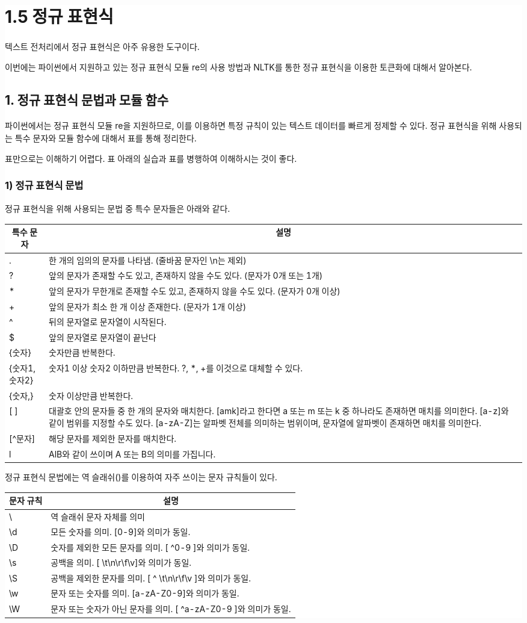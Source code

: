 # 1.5 정규 표현식

텍스트 전처리에서 정규 표현식은 아주 유용한 도구이다.

 이번에는 파이썬에서 지원하고 있는 정규 표현식 모듈 re의 사용 방법과 NLTK를 통한 정규 표현식을 이용한 토큰화에 대해서 알아본다.

## **1. 정규 표현식 문법과 모듈 함수**

파이썬에서는 정규 표현식 모듈 re을 지원하므로, 이를 이용하면 특정 규칙이 있는 텍스트 데이터를 빠르게 정제할 수 있다. 정규 표현식을 위해 사용되는 특수 문자와 모듈 함수에 대해서 표를 통해 정리한다. 

표만으로는 이해하기 어렵다. 표 아래의 실습과 표를 병행하여 이해하시는 것이 좋다.

### **1) 정규 표현식 문법**

정규 표현식을 위해 사용되는 문법 중 특수 문자들은 아래와 같다.

| 특수 문자      | 설명                                                         |
| -------------- | ------------------------------------------------------------ |
| .              | 한 개의 임의의 문자를 나타냄. (줄바꿈 문자인 \n는 제외)      |
| ?              | 앞의 문자가 존재할 수도 있고, 존재하지 않을 수도 있다. (문자가 0개 또는 1개) |
| *              | 앞의 문자가 무한개로 존재할 수도 있고, 존재하지 않을 수도 있다. (문자가 0개 이상) |
| +              | 앞의 문자가 최소 한 개 이상 존재한다. (문자가 1개 이상)      |
| ^              | 뒤의 문자열로 문자열이 시작된다.                             |
| $              | 앞의 문자열로 문자열이 끝난다                                |
| {숫자}         | 숫자만큼 반복한다.                                           |
| {숫자1, 숫자2} | 숫자1 이상 숫자2 이하만큼 반복한다. ?, *, +를 이것으로 대체할 수 있다. |
| {숫자,}        | 숫자 이상만큼 반복한다.                                      |
| [ ]            | 대괄호 안의 문자들 중 한 개의 문자와 매치한다. [amk]라고 한다면 a 또는 m 또는 k 중 하나라도 존재하면 매치를 의미한다. [a-z]와 같이 범위를 지정할 수도 있다. [a-zA-Z]는 알파벳 전체를 의미하는 범위이며, 문자열에 알파벳이 존재하면 매치를 의미한다. |
| [^문자]        | 해당 문자를 제외한 문자를 매치한다.                          |
| l              | AlB와 같이 쓰이며 A 또는 B의 의미를 가집니다.                |

정규 표현식 문법에는 역 슬래쉬(\)를 이용하여 자주 쓰이는 문자 규칙들이 있다.

| 문자 규칙 | **설명**                                                     |
| --------- | ------------------------------------------------------------ |
| \         | 역 슬래쉬 문자 자체를 의미                                   |
| \d        | 모든 숫자를 의미. [0-9]와 의미가 동일.                       |
| \D        | 숫자를 제외한 모든 문자를 의미. [ ^0-9 ]와 의미가 동일.      |
| \s        | 공백을 의미. [ \t\n\r\f\v]와 의미가 동일.                    |
| \S        | 공백을 제외한 문자를 의미. [ ^ \t\n\r\f\v ]와 의미가 동일.   |
| \w        | 문자 또는 숫자를 의미. [a-zA-Z0-9]와 의미가 동일.            |
| \W        | 문자 또는 숫자가 아닌 문자를 의미. [ ^a-zA-Z0-9 ]와 의미가 동일. |
